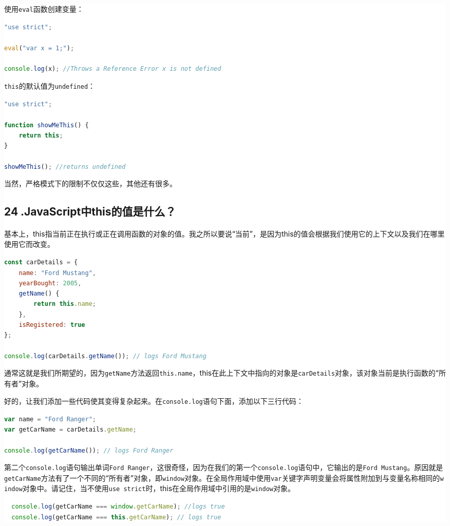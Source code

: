 使用`eval`函数创建变量：

```javascript
"use strict";

eval("var x = 1;");

console.log(x); //Throws a Reference Error x is not defined
```

`this`的默认值为`undefined`：

```javascript
"use strict";

function showMeThis() {
    return this;
}

showMeThis(); //returns undefined
```

当然，严格模式下的限制不仅仅这些，其他还有很多。

## 24 .JavaScript中this的值是什么？

基本上，this指当前正在执行或正在调用函数的对象的值。我之所以要说“当前”，是因为this的值会根据我们使用它的上下文以及我们在哪里使用它而改变。

```javascript
const carDetails = {
    name: "Ford Mustang",
    yearBought: 2005,
    getName() {
        return this.name;
    },
    isRegistered: true
};

console.log(carDetails.getName()); // logs Ford Mustang
```

通常这就是我们所期望的，因为`getName`方法返回`this.name`，this在此上下文中指向的对象是`carDetails`对象，该对象当前是执行函数的“所有者”对象。

好的，让我们添加一些代码使其变得复杂起来。在`console.log`语句下面，添加以下三行代码：

```javascript
var name = "Ford Ranger";
var getCarName = carDetails.getName;

console.log(getCarName()); // logs Ford Ranger
```

第二个`console.log`语句输出单词`Ford Ranger`，这很奇怪，因为在我们的第一个`console.log`语句中，它输出的是`Ford Mustang`。原因就是`getCarName`方法有了一个不同的“所有者”对象，即`window`对象。在全局作用域中使用`var`关键字声明变量会将属性附加到与变量名称相同的`window`对象中。请记住，当不使用`use strict`时，this在全局作用域中引用的是`window`对象。

```javascript
  console.log(getCarName === window.getCarName); //logs true
  console.log(getCarName === this.getCarName); // logs true
```
